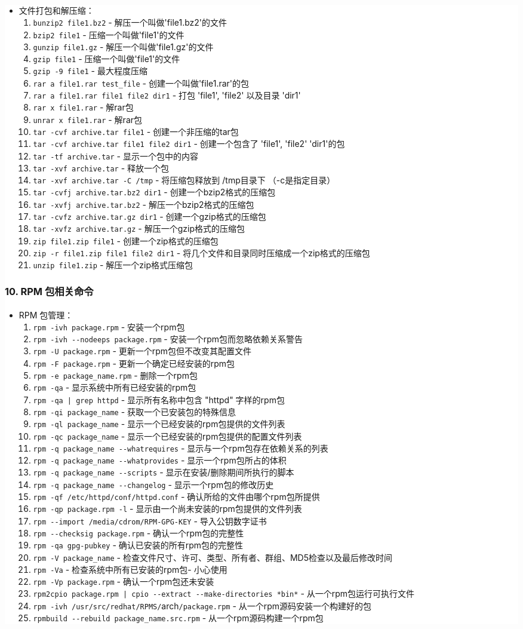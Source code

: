 * 文件打包和解压缩：
    1. `bunzip2 file1.bz2` - 解压一个叫做'file1.bz2'的文件
    2. `bzip2 file1` - 压缩一个叫做'file1'的文件
    3. `gunzip file1.gz` - 解压一个叫做'file1.gz'的文件
    4. `gzip file1` - 压缩一个叫做'file1'的文件
    5. `gzip -9 file1` - 最大程度压缩
    6. `rar a file1.rar test_file` - 创建一个叫做'file1.rar'的包
    7. `rar a file1.rar file1 file2 dir1` - 打包 'file1', 'file2' 以及目录 'dir1'
    8. `rar x file1.rar` - 解rar包
    9. `unrar x file1.rar` - 解rar包
    10. `tar -cvf archive.tar file1` - 创建一个非压缩的tar包
    11. `tar -cvf archive.tar file1 file2 dir1` - 创建一个包含了 'file1', 'file2' 'dir1'的包
    12. `tar -tf archive.tar` - 显示一个包中的内容
    13. `tar -xvf archive.tar` - 释放一个包
    14. `tar -xvf archive.tar -C /tmp` - 将压缩包释放到 /tmp目录下 （-c是指定目录）
    15. `tar -cvfj archive.tar.bz2 dir1` - 创建一个bzip2格式的压缩包
    16. `tar -xvfj archive.tar.bz2` - 解压一个bzip2格式的压缩包
    17. `tar -cvfz archive.tar.gz dir1` - 创建一个gzip格式的压缩包
    18. `tar -xvfz archive.tar.gz` - 解压一个gzip格式的压缩包
    19. `zip file1.zip file1` - 创建一个zip格式的压缩包
    20. `zip -r file1.zip file1 file2 dir1` - 将几个文件和目录同时压缩成一个zip格式的压缩包
    21. `unzip file1.zip` - 解压一个zip格式压缩包

### 10. RPM 包相关命令

* RPM 包管理：
    1. `rpm -ivh package.rpm` - 安装一个rpm包
    2. `rpm -ivh --nodeeps package.rpm` - 安装一个rpm包而忽略依赖关系警告
    3. `rpm -U package.rpm` - 更新一个rpm包但不改变其配置文件
    4. `rpm -F package.rpm` - 更新一个确定已经安装的rpm包
    5. `rpm -e package_name.rpm` - 删除一个rpm包
    6. `rpm -qa` - 显示系统中所有已经安装的rpm包
    7. `rpm -qa | grep httpd` - 显示所有名称中包含 "httpd" 字样的rpm包
    8. `rpm -qi package_name` - 获取一个已安装包的特殊信息
    9. `rpm -ql package_name` - 显示一个已经安装的rpm包提供的文件列表
    10. `rpm -qc package_name` - 显示一个已经安装的rpm包提供的配置文件列表
    11. `rpm -q package_name --whatrequires` - 显示与一个rpm包存在依赖关系的列表
    12. `rpm -q package_name --whatprovides` - 显示一个rpm包所占的体积
    13. `rpm -q package_name --scripts` - 显示在安装/删除期间所执行的脚本
    14. `rpm -q package_name --changelog` - 显示一个rpm包的修改历史
    15. `rpm -qf /etc/httpd/conf/httpd.conf` - 确认所给的文件由哪个rpm包所提供
    16. `rpm -qp package.rpm -l` - 显示由一个尚未安装的rpm包提供的文件列表
    17. `rpm --import /media/cdrom/RPM-GPG-KEY` - 导入公钥数字证书
    18. `rpm --checksig package.rpm` - 确认一个rpm包的完整性
    19. `rpm -qa gpg-pubkey` - 确认已安装的所有rpm包的完整性
    20. `rpm -V package_name` - 检查文件尺寸、许可、类型、所有者、群组、MD5检查以及最后修改时间
    21. `rpm -Va` - 检查系统中所有已安装的rpm包- 小心使用
    22. `rpm -Vp package.rpm` - 确认一个rpm包还未安装
    23. `rpm2cpio package.rpm | cpio --extract --make-directories *bin*` - 从一个rpm包运行可执行文件
    24. `rpm -ivh /usr/src/redhat/RPMS/`arch`/package.rpm` - 从一个rpm源码安装一个构建好的包
    25. `rpmbuild --rebuild package_name.src.rpm` - 从一个rpm源码构建一个rpm包
